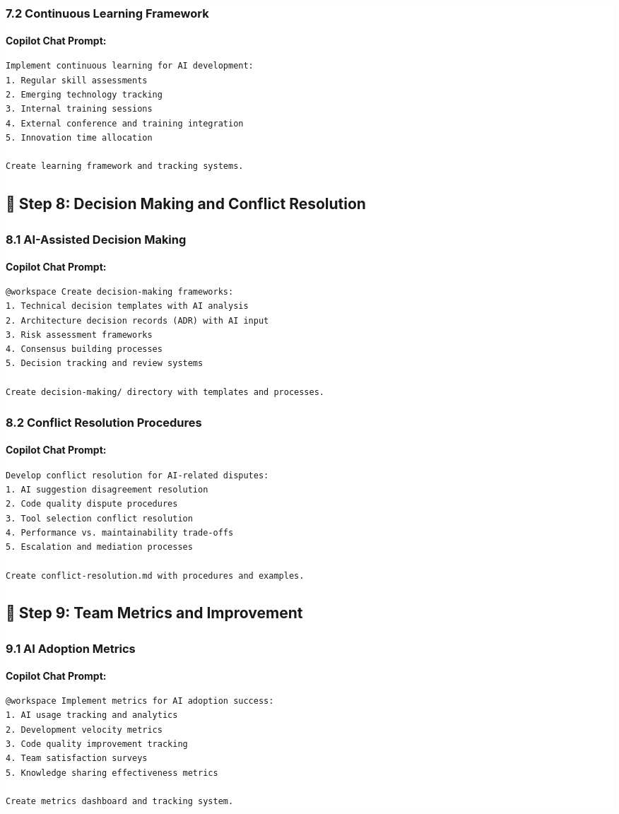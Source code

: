 ### 7.2 Continuous Learning Framework

**Copilot Chat Prompt:**
```
Implement continuous learning for AI development:
1. Regular skill assessments
2. Emerging technology tracking
3. Internal training sessions
4. External conference and training integration
5. Innovation time allocation

Create learning framework and tracking systems.
```

## 🤔 Step 8: Decision Making and Conflict Resolution

### 8.1 AI-Assisted Decision Making

**Copilot Chat Prompt:**
```
@workspace Create decision-making frameworks:
1. Technical decision templates with AI analysis
2. Architecture decision records (ADR) with AI input
3. Risk assessment frameworks
4. Consensus building processes
5. Decision tracking and review systems

Create decision-making/ directory with templates and processes.
```

### 8.2 Conflict Resolution Procedures

**Copilot Chat Prompt:**
```
Develop conflict resolution for AI-related disputes:
1. AI suggestion disagreement resolution
2. Code quality dispute procedures
3. Tool selection conflict resolution
4. Performance vs. maintainability trade-offs
5. Escalation and mediation processes

Create conflict-resolution.md with procedures and examples.
```

## 🎯 Step 9: Team Metrics and Improvement

### 9.1 AI Adoption Metrics

**Copilot Chat Prompt:**
```
@workspace Implement metrics for AI adoption success:
1. AI usage tracking and analytics
2. Development velocity metrics
3. Code quality improvement tracking
4. Team satisfaction surveys
5. Knowledge sharing effectiveness metrics

Create metrics dashboard and tracking system.
```
